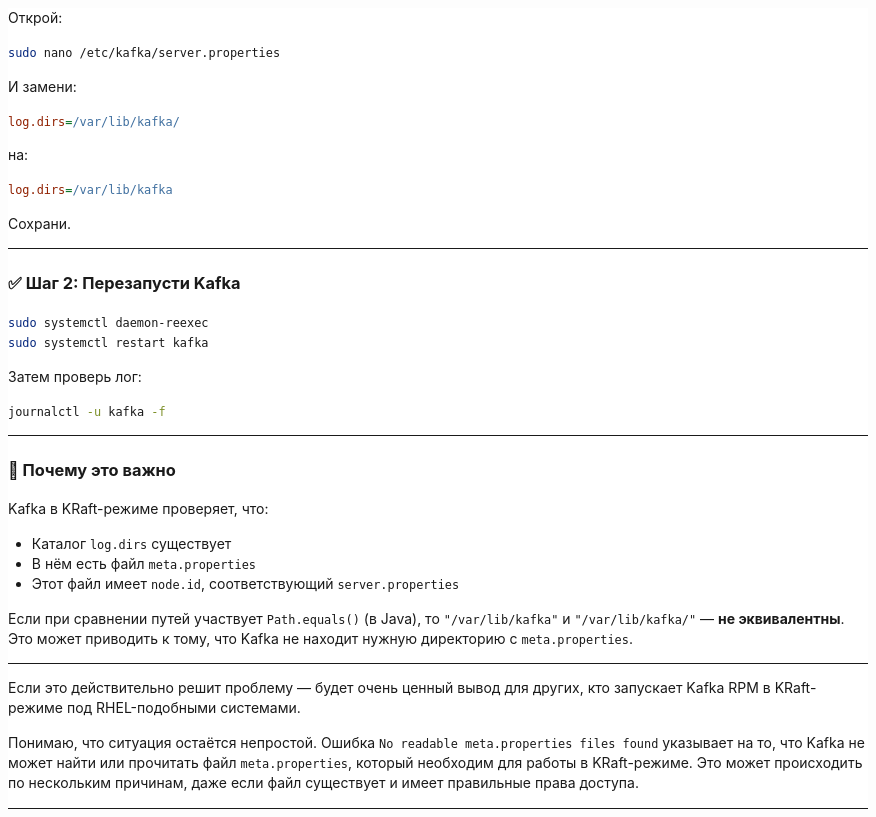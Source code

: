 Открой:

```bash
sudo nano /etc/kafka/server.properties
```

И замени:

```ini
log.dirs=/var/lib/kafka/
```

на:

```ini
log.dirs=/var/lib/kafka
```

Сохрани.

---

### ✅ Шаг 2: Перезапусти Kafka

```bash
sudo systemctl daemon-reexec
sudo systemctl restart kafka
```

Затем проверь лог:

```bash
journalctl -u kafka -f
```

---

### 📌 Почему это важно

Kafka в KRaft-режиме проверяет, что:

* Каталог `log.dirs` существует
* В нём есть файл `meta.properties`
* Этот файл имеет `node.id`, соответствующий `server.properties`

Если при сравнении путей участвует `Path.equals()` (в Java), то `"/var/lib/kafka"` и `"/var/lib/kafka/"` — **не эквивалентны**. Это может приводить к тому, что Kafka не находит нужную директорию с `meta.properties`.

---

Если это действительно решит проблему — будет очень ценный вывод для других, кто запускает Kafka RPM в KRaft-режиме под RHEL-подобными системами.

Понимаю, что ситуация остаётся непростой. Ошибка `No readable meta.properties files found` указывает на то, что Kafka не может найти или прочитать файл `meta.properties`, который необходим для работы в KRaft-режиме. Это может происходить по нескольким причинам, даже если файл существует и имеет правильные права доступа.

---
